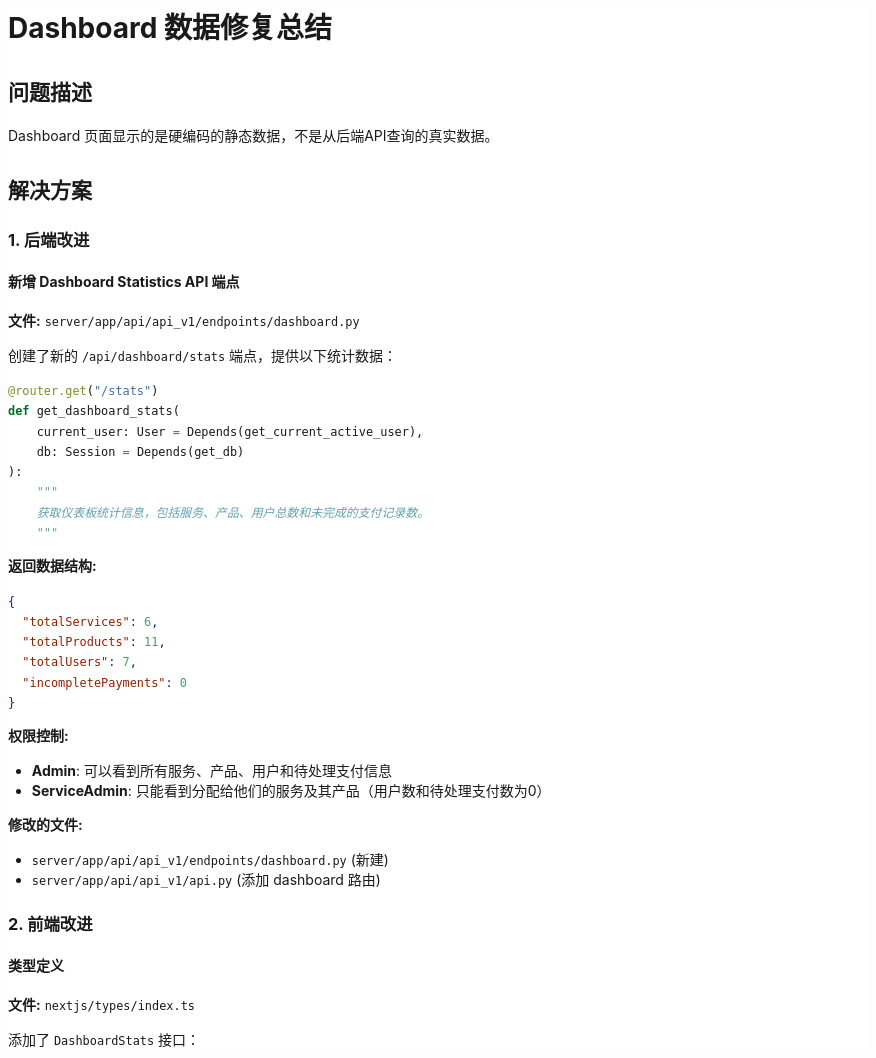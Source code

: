 # Dashboard 数据修复总结

## 问题描述

Dashboard 页面显示的是硬编码的静态数据，不是从后端API查询的真实数据。

## 解决方案

### 1. 后端改进

#### 新增 Dashboard Statistics API 端点

**文件:** `server/app/api/api_v1/endpoints/dashboard.py`

创建了新的 `/api/dashboard/stats` 端点，提供以下统计数据：

```python
@router.get("/stats")
def get_dashboard_stats(
    current_user: User = Depends(get_current_active_user),
    db: Session = Depends(get_db)
):
    """
    获取仪表板统计信息，包括服务、产品、用户总数和未完成的支付记录数。
    """
```

**返回数据结构:**
```json
{
  "totalServices": 6,
  "totalProducts": 11,
  "totalUsers": 7,
  "incompletePayments": 0
}
```

**权限控制:**
- **Admin**: 可以看到所有服务、产品、用户和待处理支付信息
- **ServiceAdmin**: 只能看到分配给他们的服务及其产品（用户数和待处理支付数为0）

**修改的文件:**
- `server/app/api/api_v1/endpoints/dashboard.py` (新建)
- `server/app/api/api_v1/api.py` (添加 dashboard 路由)

### 2. 前端改进

#### 类型定义

**文件:** `nextjs/types/index.ts`

添加了 `DashboardStats` 接口：
